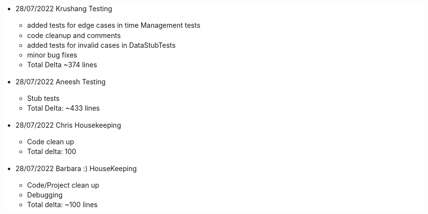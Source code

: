 - 28/07/2022
  Krushang Testing
  - added tests for edge cases in time Management tests
  - code cleanup and comments
  - added tests for invalid cases in DataStubTests
  - minor bug fixes
  - Total Delta ~374 lines

- 28/07/2022
  Aneesh Testing
  - Stub tests
  - Total Delta: ~433 lines

- 28/07/2022
  Chris Housekeeping
  - Code clean up
  - Total delta: 100

- 28/07/2022
  Barbara :) HouseKeeping
  - Code/Project clean up
  - Debugging
  - Total delta: ~100 lines
